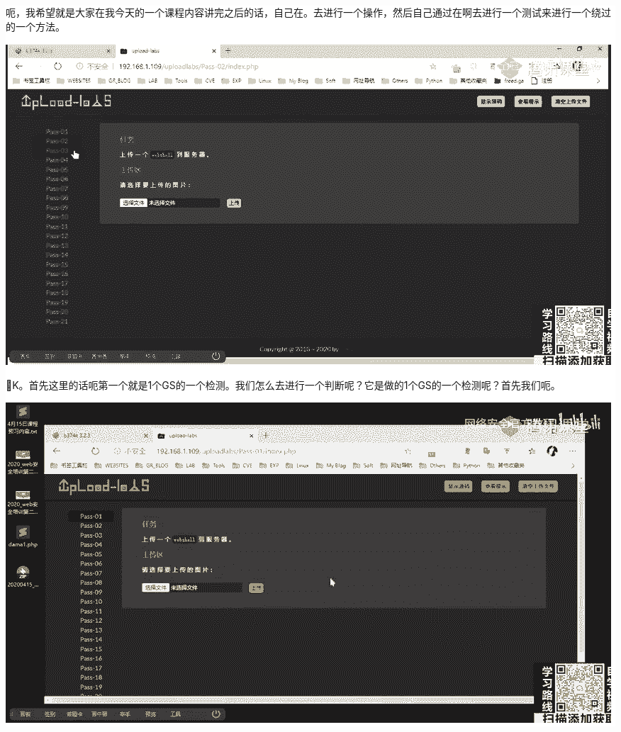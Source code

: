呃，我希望就是大家在我今天的一个课程内容讲完之后的话，自己在。去进行一个操作，然后自己通过在啊去进行一个测试来进行一个绕过的一个方法。



![](img/3bb2ecc1fb42d873dc7d56a2f0771398_222.png)

🤧K。首先这里的话呃第一个就是1个GS的一个检测。我们怎么去进行一个判断呢？它是做的1个GS的一个检测呢？首先我们呃。



![](img/3bb2ecc1fb42d873dc7d56a2f0771398_224.png)
